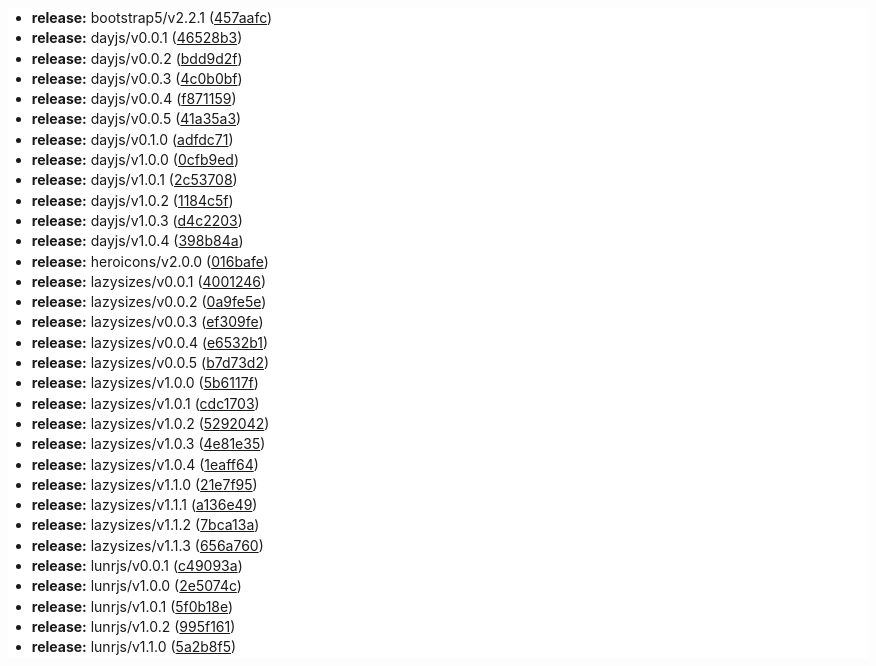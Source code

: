 * **release:** bootstrap5/v2.2.1 ([457aafc](https://github.com/dnb-hugo/libraries/commit/457aafc78f163cced4768ed87f20b576dde9ad48))
* **release:** dayjs/v0.0.1 ([46528b3](https://github.com/dnb-hugo/libraries/commit/46528b3d2f33eb1e186f7880b8b0abb089a0f026))
* **release:** dayjs/v0.0.2 ([bdd9d2f](https://github.com/dnb-hugo/libraries/commit/bdd9d2f9a2db64ac5383ce02051c4eaf16897e9d))
* **release:** dayjs/v0.0.3 ([4c0b0bf](https://github.com/dnb-hugo/libraries/commit/4c0b0bf6cea457d6fcdc7c2099bccddb260dc2d5))
* **release:** dayjs/v0.0.4 ([f871159](https://github.com/dnb-hugo/libraries/commit/f8711596bb404680a7fe1e76755f37ca0096ff5d))
* **release:** dayjs/v0.0.5 ([41a35a3](https://github.com/dnb-hugo/libraries/commit/41a35a3221efa8aee45053f1b16401ad257b84d6))
* **release:** dayjs/v0.1.0 ([adfdc71](https://github.com/dnb-hugo/libraries/commit/adfdc719ac6cccdefb66f0e0578dea2a78df910d))
* **release:** dayjs/v1.0.0 ([0cfb9ed](https://github.com/dnb-hugo/libraries/commit/0cfb9ed8473561b00cfa8167f605b8ebec3f8492))
* **release:** dayjs/v1.0.1 ([2c53708](https://github.com/dnb-hugo/libraries/commit/2c53708d9da9bab8278afce0d84daa44af4bb8bf))
* **release:** dayjs/v1.0.2 ([1184c5f](https://github.com/dnb-hugo/libraries/commit/1184c5f3fc537120bcdd0e46864e87879f55b443))
* **release:** dayjs/v1.0.3 ([d4c2203](https://github.com/dnb-hugo/libraries/commit/d4c220308c663928fc3b458fa3c7046f086ae212))
* **release:** dayjs/v1.0.4 ([398b84a](https://github.com/dnb-hugo/libraries/commit/398b84aecc639a6ab25f84bc389ce84b6cc7362f))
* **release:** heroicons/v2.0.0 ([016bafe](https://github.com/dnb-hugo/libraries/commit/016bafe4e9231a2e5181c5e03ebc051057f0191c))
* **release:** lazysizes/v0.0.1 ([4001246](https://github.com/dnb-hugo/libraries/commit/40012461b25f8255a0029095f97ee9d669058199))
* **release:** lazysizes/v0.0.2 ([0a9fe5e](https://github.com/dnb-hugo/libraries/commit/0a9fe5e7c65b1a8b6075160f787b372016c3019e))
* **release:** lazysizes/v0.0.3 ([ef309fe](https://github.com/dnb-hugo/libraries/commit/ef309fe59efef32495b0fc14f1c6ee90c0cbdd65))
* **release:** lazysizes/v0.0.4 ([e6532b1](https://github.com/dnb-hugo/libraries/commit/e6532b12de99fb4eb482884a79dd054a95218f51))
* **release:** lazysizes/v0.0.5 ([b7d73d2](https://github.com/dnb-hugo/libraries/commit/b7d73d211a5b385e3a58b643f7da234619ed8b79))
* **release:** lazysizes/v1.0.0 ([5b6117f](https://github.com/dnb-hugo/libraries/commit/5b6117fa129d2000ea7be4704307472c333b7ce7))
* **release:** lazysizes/v1.0.1 ([cdc1703](https://github.com/dnb-hugo/libraries/commit/cdc17030ad683ae576a09332ea4b8dbdbef294cf))
* **release:** lazysizes/v1.0.2 ([5292042](https://github.com/dnb-hugo/libraries/commit/5292042664765b0bdf0deb0394bf74ce773bf07b))
* **release:** lazysizes/v1.0.3 ([4e81e35](https://github.com/dnb-hugo/libraries/commit/4e81e35affb219d23f301606441ac548e9630b23))
* **release:** lazysizes/v1.0.4 ([1eaff64](https://github.com/dnb-hugo/libraries/commit/1eaff64b075e006c419f13889b5fbece02ce8a45))
* **release:** lazysizes/v1.1.0 ([21e7f95](https://github.com/dnb-hugo/libraries/commit/21e7f9564d67ff609928c6da744f64448399abf7))
* **release:** lazysizes/v1.1.1 ([a136e49](https://github.com/dnb-hugo/libraries/commit/a136e4927e3932bfe07215c78249a9ba40d765e8))
* **release:** lazysizes/v1.1.2 ([7bca13a](https://github.com/dnb-hugo/libraries/commit/7bca13a93d1c11d65cae7ece88be1f464db6d875))
* **release:** lazysizes/v1.1.3 ([656a760](https://github.com/dnb-hugo/libraries/commit/656a7606af2573b219e7cf5065fbe8ab12d64414))
* **release:** lunrjs/v0.0.1 ([c49093a](https://github.com/dnb-hugo/libraries/commit/c49093a7cc6a5d928bb3e205482e0646aaf0e953))
* **release:** lunrjs/v1.0.0 ([2e5074c](https://github.com/dnb-hugo/libraries/commit/2e5074c3909cb0931a742004cae5229b4c20cba8))
* **release:** lunrjs/v1.0.1 ([5f0b18e](https://github.com/dnb-hugo/libraries/commit/5f0b18ee74c5d6dad02cff445396d06b6923fd6f))
* **release:** lunrjs/v1.0.2 ([995f161](https://github.com/dnb-hugo/libraries/commit/995f1614a95043b6946e6fdf84a045fc221394be))
* **release:** lunrjs/v1.1.0 ([5a2b8f5](https://github.com/dnb-hugo/libraries/commit/5a2b8f5907fbb89b29760c2bf06380c79fd51ea8))